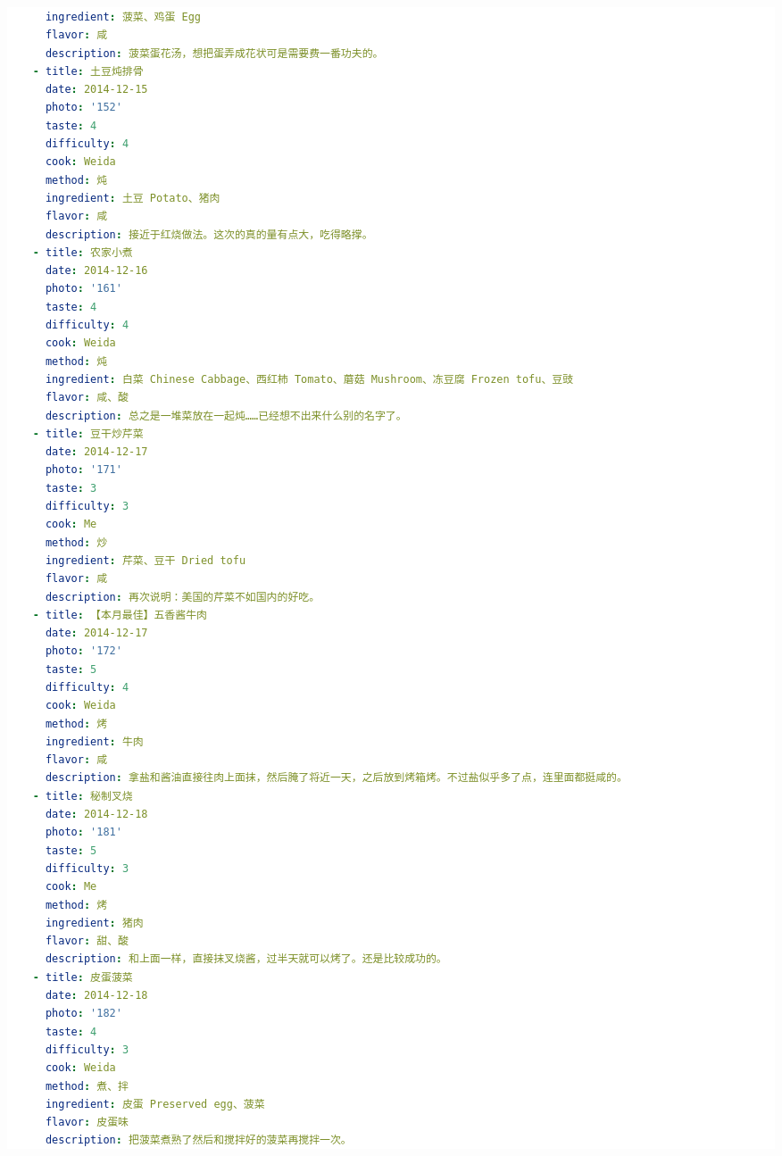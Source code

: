 ```yaml
      ingredient: 菠菜、鸡蛋 Egg
      flavor: 咸
      description: 菠菜蛋花汤，想把蛋弄成花状可是需要费一番功夫的。
    - title: 土豆炖排骨
      date: 2014-12-15
      photo: '152'
      taste: 4
      difficulty: 4
      cook: Weida
      method: 炖
      ingredient: 土豆 Potato、猪肉
      flavor: 咸
      description: 接近于红烧做法。这次的真的量有点大，吃得略撑。
    - title: 农家小煮
      date: 2014-12-16
      photo: '161'
      taste: 4
      difficulty: 4
      cook: Weida
      method: 炖
      ingredient: 白菜 Chinese Cabbage、西红柿 Tomato、蘑菇 Mushroom、冻豆腐 Frozen tofu、豆豉
      flavor: 咸、酸
      description: 总之是一堆菜放在一起炖……已经想不出来什么别的名字了。
    - title: 豆干炒芹菜
      date: 2014-12-17
      photo: '171'
      taste: 3
      difficulty: 3
      cook: Me
      method: 炒
      ingredient: 芹菜、豆干 Dried tofu
      flavor: 咸
      description: 再次说明：美国的芹菜不如国内的好吃。
    - title: 【本月最佳】五香酱牛肉
      date: 2014-12-17
      photo: '172'
      taste: 5
      difficulty: 4
      cook: Weida
      method: 烤
      ingredient: 牛肉
      flavor: 咸
      description: 拿盐和酱油直接往肉上面抹，然后腌了将近一天，之后放到烤箱烤。不过盐似乎多了点，连里面都挺咸的。
    - title: 秘制叉烧
      date: 2014-12-18
      photo: '181'
      taste: 5
      difficulty: 3
      cook: Me
      method: 烤
      ingredient: 猪肉
      flavor: 甜、酸
      description: 和上面一样，直接抹叉烧酱，过半天就可以烤了。还是比较成功的。
    - title: 皮蛋菠菜
      date: 2014-12-18
      photo: '182'
      taste: 4
      difficulty: 3
      cook: Weida
      method: 煮、拌
      ingredient: 皮蛋 Preserved egg、菠菜
      flavor: 皮蛋味
      description: 把菠菜煮熟了然后和搅拌好的菠菜再搅拌一次。
```
